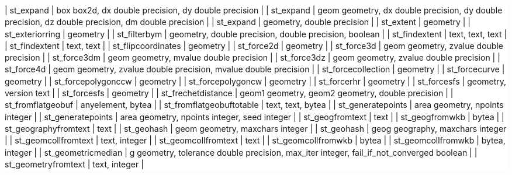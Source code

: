 | st_expand | box box2d, dx double precision, dy double precision |
| st_expand | geom geometry, dx double precision, dy double precision, dz double precision, dm double precision |
| st_expand | geometry, double precision |
| st_extent | geometry |
| st_exteriorring | geometry |
| st_filterbym | geometry, double precision, double precision, boolean |
| st_findextent | text, text, text |
| st_findextent | text, text |
| st_flipcoordinates | geometry |
| st_force2d | geometry |
| st_force3d | geom geometry, zvalue double precision |
| st_force3dm | geom geometry, mvalue double precision |
| st_force3dz | geom geometry, zvalue double precision |
| st_force4d | geom geometry, zvalue double precision, mvalue double precision |
| st_forcecollection | geometry |
| st_forcecurve | geometry |
| st_forcepolygonccw | geometry |
| st_forcepolygoncw | geometry |
| st_forcerhr | geometry |
| st_forcesfs | geometry, version text |
| st_forcesfs | geometry |
| st_frechetdistance | geom1 geometry, geom2 geometry, double precision |
| st_fromflatgeobuf | anyelement, bytea |
| st_fromflatgeobuftotable | text, text, bytea |
| st_generatepoints | area geometry, npoints integer |
| st_generatepoints | area geometry, npoints integer, seed integer |
| st_geogfromtext | text |
| st_geogfromwkb | bytea |
| st_geographyfromtext | text |
| st_geohash | geom geometry, maxchars integer |
| st_geohash | geog geography, maxchars integer |
| st_geomcollfromtext | text, integer |
| st_geomcollfromtext | text |
| st_geomcollfromwkb | bytea |
| st_geomcollfromwkb | bytea, integer |
| st_geometricmedian | g geometry, tolerance double precision, max_iter integer, fail_if_not_converged boolean |
| st_geometryfromtext | text, integer |